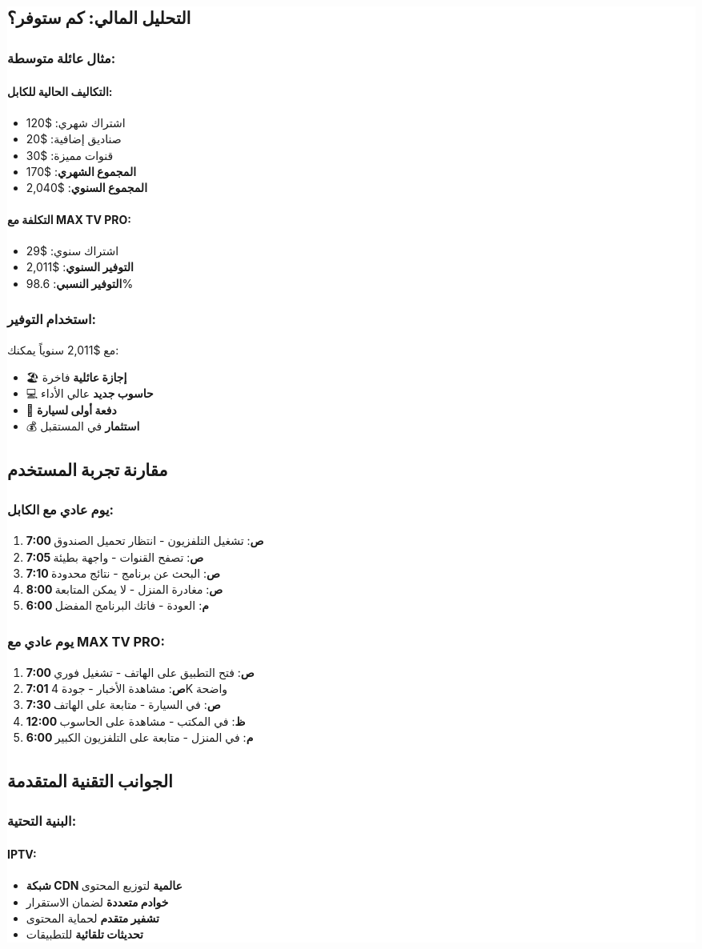 ## التحليل المالي: كم ستوفر؟

### **مثال عائلة متوسطة:**

#### **التكاليف الحالية للكابل:**
- اشتراك شهري: $120
- صناديق إضافية: $20
- قنوات مميزة: $30
- **المجموع الشهري**: $170
- **المجموع السنوي**: $2,040

#### **التكلفة مع MAX TV PRO:**
- اشتراك سنوي: $29
- **التوفير السنوي**: $2,011
- **التوفير النسبي**: 98.6%

### **استخدام التوفير:**
مع $2,011 سنوياً يمكنك:
- 🏖️ **إجازة عائلية** فاخرة
- 💻 **حاسوب جديد** عالي الأداء
- 🚗 **دفعة أولى لسيارة**
- 💰 **استثمار** في المستقبل

## مقارنة تجربة المستخدم

### **يوم عادي مع الكابل:**
1. **7:00 ص**: تشغيل التلفزيون - انتظار تحميل الصندوق
2. **7:05 ص**: تصفح القنوات - واجهة بطيئة
3. **7:10 ص**: البحث عن برنامج - نتائج محدودة
4. **8:00 ص**: مغادرة المنزل - لا يمكن المتابعة
5. **6:00 م**: العودة - فاتك البرنامج المفضل

### **يوم عادي مع MAX TV PRO:**
1. **7:00 ص**: فتح التطبيق على الهاتف - تشغيل فوري
2. **7:01 ص**: مشاهدة الأخبار - جودة 4K واضحة
3. **7:30 ص**: في السيارة - متابعة على الهاتف
4. **12:00 ظ**: في المكتب - مشاهدة على الحاسوب
5. **6:00 م**: في المنزل - متابعة على التلفزيون الكبير

## الجوانب التقنية المتقدمة

### **البنية التحتية:**

#### **IPTV:**
- **شبكة CDN عالمية** لتوزيع المحتوى
- **خوادم متعددة** لضمان الاستقرار
- **تشفير متقدم** لحماية المحتوى
- **تحديثات تلقائية** للتطبيقات
